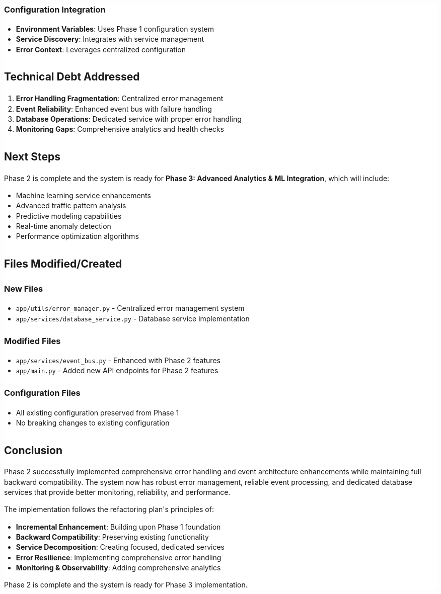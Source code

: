 ### Configuration Integration
- **Environment Variables**: Uses Phase 1 configuration system
- **Service Discovery**: Integrates with service management
- **Error Context**: Leverages centralized configuration

## Technical Debt Addressed

1. **Error Handling Fragmentation**: Centralized error management
2. **Event Reliability**: Enhanced event bus with failure handling
3. **Database Operations**: Dedicated service with proper error handling
4. **Monitoring Gaps**: Comprehensive analytics and health checks

## Next Steps

Phase 2 is complete and the system is ready for **Phase 3: Advanced Analytics & ML Integration**, which will include:

- Machine learning service enhancements
- Advanced traffic pattern analysis
- Predictive modeling capabilities
- Real-time anomaly detection
- Performance optimization algorithms

## Files Modified/Created

### New Files
- `app/utils/error_manager.py` - Centralized error management system
- `app/services/database_service.py` - Database service implementation

### Modified Files
- `app/services/event_bus.py` - Enhanced with Phase 2 features
- `app/main.py` - Added new API endpoints for Phase 2 features

### Configuration Files
- All existing configuration preserved from Phase 1
- No breaking changes to existing configuration

## Conclusion

Phase 2 successfully implemented comprehensive error handling and event architecture enhancements while maintaining full backward compatibility. The system now has robust error management, reliable event processing, and dedicated database services that provide better monitoring, reliability, and performance.

The implementation follows the refactoring plan's principles of:
- **Incremental Enhancement**: Building upon Phase 1 foundation
- **Backward Compatibility**: Preserving existing functionality
- **Service Decomposition**: Creating focused, dedicated services
- **Error Resilience**: Implementing comprehensive error handling
- **Monitoring & Observability**: Adding comprehensive analytics

Phase 2 is complete and the system is ready for Phase 3 implementation. 